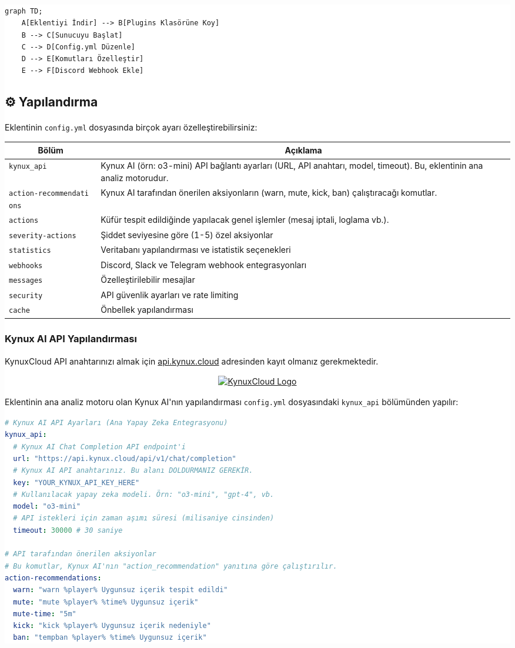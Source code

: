 ```mermaid
graph TD;
    A[Eklentiyi İndir] --> B[Plugins Klasörüne Koy]
    B --> C[Sunucuyu Başlat]
    C --> D[Config.yml Düzenle]
    D --> E[Komutları Özelleştir]
    E --> F[Discord Webhook Ekle]
```

## ⚙️ Yapılandırma

Eklentinin `config.yml` dosyasında birçok ayarı özelleştirebilirsiniz:

| Bölüm | Açıklama |
|-------|----------|
| `kynux_api` | Kynux AI (örn: o3-mini) API bağlantı ayarları (URL, API anahtarı, model, timeout). Bu, eklentinin ana analiz motorudur. |
| `action-recommendations` | Kynux AI tarafından önerilen aksiyonların (warn, mute, kick, ban) çalıştıracağı komutlar. |
| `actions` | Küfür tespit edildiğinde yapılacak genel işlemler (mesaj iptali, loglama vb.). |
| `severity-actions` | Şiddet seviyesine göre (1-5) özel aksiyonlar |
| `statistics` | Veritabanı yapılandırması ve istatistik seçenekleri |
| `webhooks` | Discord, Slack ve Telegram webhook entegrasyonları |
| `messages` | Özelleştirilebilir mesajlar |
| `security` | API güvenlik ayarları ve rate limiting |
| `cache` | Önbellek yapılandırması |

### Kynux AI API Yapılandırması

KynuxCloud API anahtarınızı almak için [api.kynux.cloud](https://api.kynux.cloud) adresinden kayıt olmanız gerekmektedir.

<div align="center">
  <a href="https://api.kynux.cloud" target="_blank">
    <img src="https://api.kynux.cloud/img/kynuxcloud-logo.png" alt="KynuxCloud Logo" width="200"/>
  </a>
</div>

Eklentinin ana analiz motoru olan Kynux AI'nın yapılandırması `config.yml` dosyasındaki `kynux_api` bölümünden yapılır:

```yaml
# Kynux AI API Ayarları (Ana Yapay Zeka Entegrasyonu)
kynux_api:
  # Kynux AI Chat Completion API endpoint'i
  url: "https://api.kynux.cloud/api/v1/chat/completion"
  # Kynux AI API anahtarınız. Bu alanı DOLDURMANIZ GEREKİR.
  key: "YOUR_KYNUX_API_KEY_HERE" 
  # Kullanılacak yapay zeka modeli. Örn: "o3-mini", "gpt-4", vb.
  model: "o3-mini"
  # API istekleri için zaman aşımı süresi (milisaniye cinsinden)
  timeout: 30000 # 30 saniye

# API tarafından önerilen aksiyonlar
# Bu komutlar, Kynux AI'nın "action_recommendation" yanıtına göre çalıştırılır.
action-recommendations:
  warn: "warn %player% Uygunsuz içerik tespit edildi"
  mute: "mute %player% %time% Uygunsuz içerik"
  mute-time: "5m"
  kick: "kick %player% Uygunsuz içerik nedeniyle"
  ban: "tempban %player% %time% Uygunsuz içerik"
```